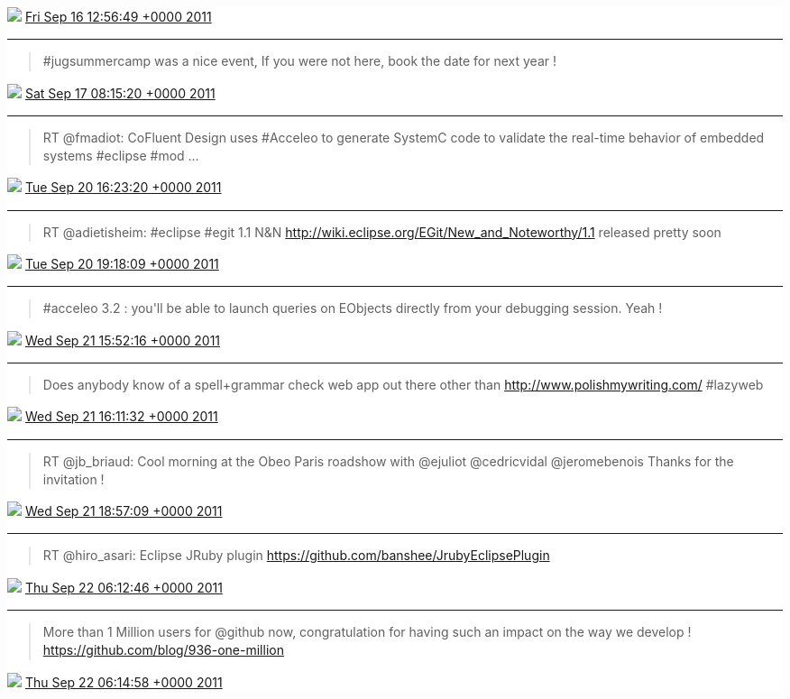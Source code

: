 <img src="{{ site.url }}/media/tweet.ico" width="12" /> [Fri Sep 16 12:56:49 +0000 2011](https://twitter.com/bruncedric/status/114684163457687554)

----

> #jugsummercamp was a nice event, If you were not here, book the date for next year !

<img src="{{ site.url }}/media/tweet.ico" width="12" /> [Sat Sep 17 08:15:20 +0000 2011](https://twitter.com/bruncedric/status/114975712250834944)

----

> RT @fmadiot: CoFluent Design uses #Acceleo to generate SystemC code to validate the real-time behavior of embedded systems #eclipse #mod ...

<img src="{{ site.url }}/media/tweet.ico" width="12" /> [Tue Sep 20 16:23:20 +0000 2011](https://twitter.com/bruncedric/status/116185684078895104)

----

> RT @adietisheim: #eclipse #egit 1.1 N&N http://wiki.eclipse.org/EGit/New_and_Noteworthy/1.1 released pretty soon

<img src="{{ site.url }}/media/tweet.ico" width="12" /> [Tue Sep 20 19:18:09 +0000 2011](https://twitter.com/bruncedric/status/116229676875251712)

----

> #acceleo 3.2 : you'll be able to launch queries on EObjects directly from your debugging session. Yeah !

<img src="{{ site.url }}/media/tweet.ico" width="12" /> [Wed Sep 21 15:52:16 +0000 2011](https://twitter.com/bruncedric/status/116540254223220736)

----

> Does anybody know of a spell+grammar check web app out there other than http://www.polishmywriting.com/ #lazyweb

<img src="{{ site.url }}/media/tweet.ico" width="12" /> [Wed Sep 21 16:11:32 +0000 2011](https://twitter.com/bruncedric/status/116545104025632768)

----

> RT @jb_briaud: Cool morning at the Obeo Paris roadshow with @ejuliot @cedricvidal @jeromebenois Thanks for the invitation !

<img src="{{ site.url }}/media/tweet.ico" width="12" /> [Wed Sep 21 18:57:09 +0000 2011](https://twitter.com/bruncedric/status/116586780148514817)

----

> RT @hiro_asari: Eclipse JRuby plugin https://github.com/banshee/JrubyEclipsePlugin

<img src="{{ site.url }}/media/tweet.ico" width="12" /> [Thu Sep 22 06:12:46 +0000 2011](https://twitter.com/bruncedric/status/116756806470082560)

----

> More than 1 Million users for @github now, congratulation for having such an impact on the way we develop !  https://github.com/blog/936-one-million

<img src="{{ site.url }}/media/tweet.ico" width="12" /> [Thu Sep 22 06:14:58 +0000 2011](https://twitter.com/bruncedric/status/116757360009162753)
